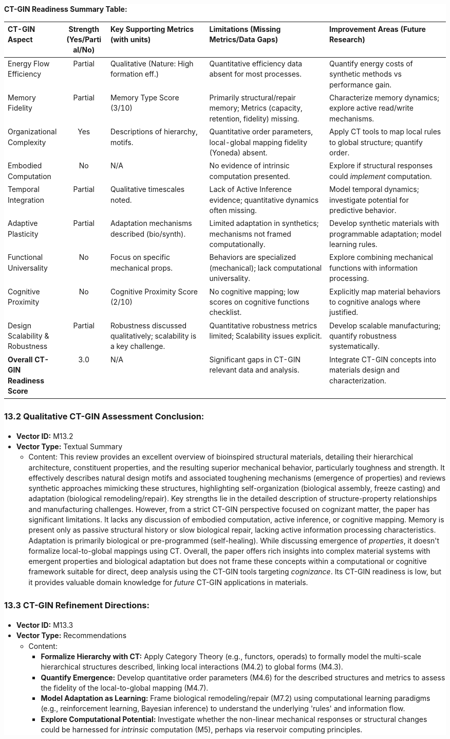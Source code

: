 **CT-GIN Readiness Summary Table:**

| CT-GIN Aspect                   | Strength (Yes/Partial/No) | Key Supporting Metrics (with units) | Limitations (Missing Metrics/Data Gaps)                                           | Improvement Areas (Future Research)                                          |
| :------------------------------ | :-----------------------: | :-----------------------------------| :------------------------------------------------------------------------------- | :---------------------------------------------------------------------------- |
| Energy Flow Efficiency          |          Partial          | Qualitative (Nature: High formation eff.) | Quantitative efficiency data absent for most processes.                           | Quantify energy costs of synthetic methods vs performance gain.             |
| Memory Fidelity                 |          Partial          | Memory Type Score (3/10)             | Primarily structural/repair memory; Metrics (capacity, retention, fidelity) missing. | Characterize memory dynamics; explore active read/write mechanisms.          |
| Organizational Complexity       |            Yes            | Descriptions of hierarchy, motifs.    | Quantitative order parameters, local-global mapping fidelity (Yoneda) absent.   | Apply CT tools to map local rules to global structure; quantify order.      |
| Embodied Computation            |            No             | N/A                                  | No evidence of intrinsic computation presented.                                   | Explore if structural responses could *implement* computation.             |
| Temporal Integration            |          Partial          | Qualitative timescales noted.        | Lack of Active Inference evidence; quantitative dynamics often missing.          | Model temporal dynamics; investigate potential for predictive behavior.       |
| Adaptive Plasticity             |          Partial          | Adaptation mechanisms described (bio/synth). | Limited adaptation in synthetics; mechanisms not framed computationally.           | Develop synthetic materials with programmable adaptation; model learning rules. |
| Functional Universality         |            No             | Focus on specific mechanical props.   | Behaviors are specialized (mechanical); lack computational universality.          | Explore combining mechanical functions with information processing.        |
| Cognitive Proximity            |            No             | Cognitive Proximity Score (2/10)    | No cognitive mapping; low scores on cognitive functions checklist.                | Explicitly map material behaviors to cognitive analogs where justified.     |
| Design Scalability & Robustness |          Partial          | Robustness discussed qualitatively; scalability is a key challenge. | Quantitative robustness metrics limited; Scalability issues explicit.            | Develop scalable manufacturing; quantify robustness systematically.      |
| **Overall CT-GIN Readiness Score** |           3.0             | N/A                                  | Significant gaps in CT-GIN relevant data and analysis.                          | Integrate CT-GIN concepts into materials design and characterization.      |


### **13.2 Qualitative CT-GIN Assessment Conclusion:**

*   **Vector ID:** M13.2
*   **Vector Type:** Textual Summary
    *   Content: This review provides an excellent overview of bioinspired structural materials, detailing their hierarchical architecture, constituent properties, and the resulting superior mechanical behavior, particularly toughness and strength. It effectively describes natural design motifs and associated toughening mechanisms (emergence of properties) and reviews synthetic approaches mimicking these structures, highlighting self-organization (biological assembly, freeze casting) and adaptation (biological remodeling/repair). Key strengths lie in the detailed description of structure-property relationships and manufacturing challenges. However, from a strict CT-GIN perspective focused on cognizant matter, the paper has significant limitations. It lacks any discussion of embodied computation, active inference, or cognitive mapping. Memory is present only as passive structural history or slow biological repair, lacking active information processing characteristics. Adaptation is primarily biological or pre-programmed (self-healing). While discussing emergence of *properties*, it doesn't formalize local-to-global mappings using CT. Overall, the paper offers rich insights into complex material systems with emergent properties and biological adaptation but does not frame these concepts within a computational or cognitive framework suitable for direct, deep analysis using the CT-GIN tools targeting *cognizance*. Its CT-GIN readiness is low, but it provides valuable domain knowledge for *future* CT-GIN applications in materials.

### **13.3 CT-GIN Refinement Directions:**

*   **Vector ID:** M13.3
*   **Vector Type:** Recommendations
    *   Content:
        *   **Formalize Hierarchy with CT:** Apply Category Theory (e.g., functors, operads) to formally model the multi-scale hierarchical structures described, linking local interactions (M4.2) to global forms (M4.3).
        *   **Quantify Emergence:** Develop quantitative order parameters (M4.6) for the described structures and metrics to assess the fidelity of the local-to-global mapping (M4.7).
        *   **Model Adaptation as Learning:** Frame biological remodeling/repair (M7.2) using computational learning paradigms (e.g., reinforcement learning, Bayesian inference) to understand the underlying 'rules' and information flow.
        *   **Explore Computational Potential:** Investigate whether the non-linear mechanical responses or structural changes could be harnessed for *intrinsic* computation (M5), perhaps via reservoir computing principles.